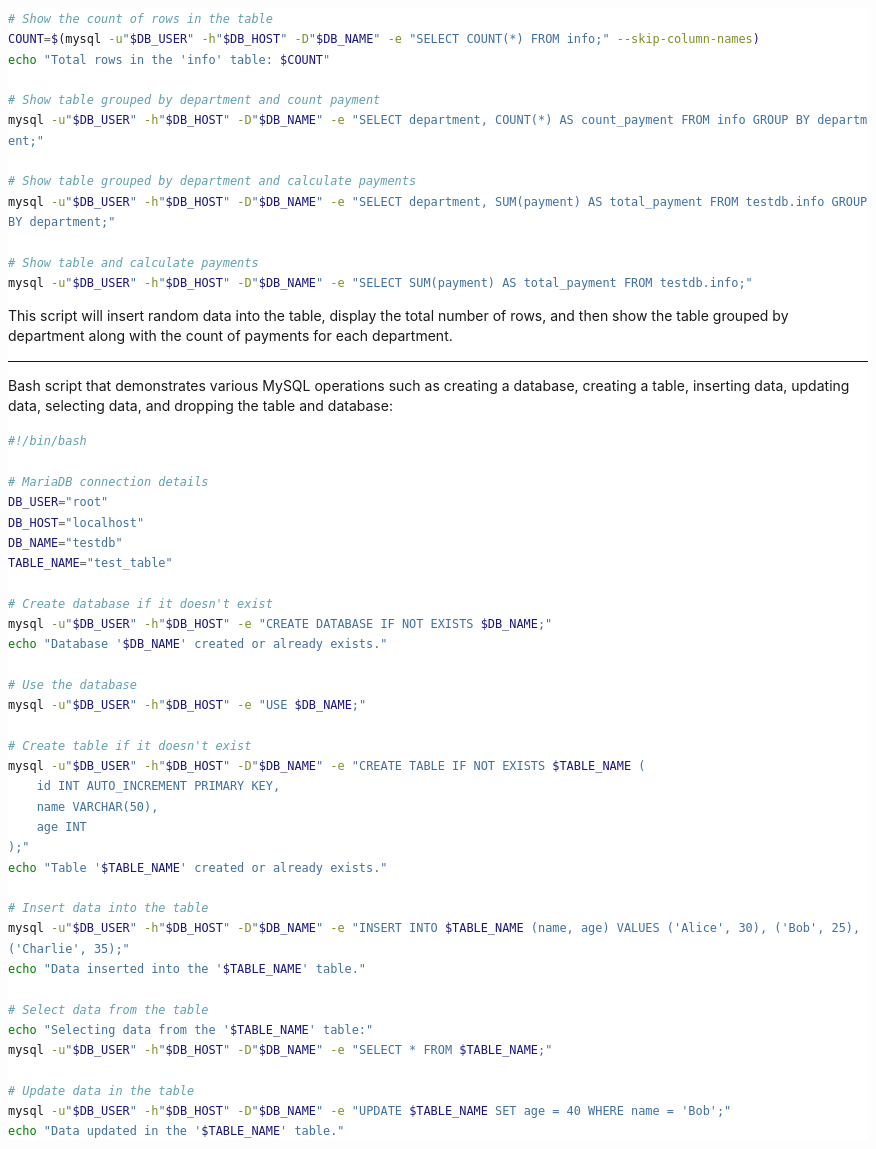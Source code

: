 ```bash
# Show the count of rows in the table
COUNT=$(mysql -u"$DB_USER" -h"$DB_HOST" -D"$DB_NAME" -e "SELECT COUNT(*) FROM info;" --skip-column-names)
echo "Total rows in the 'info' table: $COUNT"

# Show table grouped by department and count payment
mysql -u"$DB_USER" -h"$DB_HOST" -D"$DB_NAME" -e "SELECT department, COUNT(*) AS count_payment FROM info GROUP BY department;"

# Show table grouped by department and calculate payments
mysql -u"$DB_USER" -h"$DB_HOST" -D"$DB_NAME" -e "SELECT department, SUM(payment) AS total_payment FROM testdb.info GROUP BY department;"

# Show table and calculate payments
mysql -u"$DB_USER" -h"$DB_HOST" -D"$DB_NAME" -e "SELECT SUM(payment) AS total_payment FROM testdb.info;"

```

This script will insert random data into the table, display the total number of rows, and then show the table grouped by department along with the count of payments for each department.


**********

Bash script that demonstrates various MySQL operations such as creating a database, creating a table, inserting data, updating data, selecting data, and dropping the table and database:

```bash
#!/bin/bash

# MariaDB connection details
DB_USER="root"
DB_HOST="localhost"
DB_NAME="testdb"
TABLE_NAME="test_table"

# Create database if it doesn't exist
mysql -u"$DB_USER" -h"$DB_HOST" -e "CREATE DATABASE IF NOT EXISTS $DB_NAME;"
echo "Database '$DB_NAME' created or already exists."

# Use the database
mysql -u"$DB_USER" -h"$DB_HOST" -e "USE $DB_NAME;"

# Create table if it doesn't exist
mysql -u"$DB_USER" -h"$DB_HOST" -D"$DB_NAME" -e "CREATE TABLE IF NOT EXISTS $TABLE_NAME (
    id INT AUTO_INCREMENT PRIMARY KEY,
    name VARCHAR(50),
    age INT
);"
echo "Table '$TABLE_NAME' created or already exists."

# Insert data into the table
mysql -u"$DB_USER" -h"$DB_HOST" -D"$DB_NAME" -e "INSERT INTO $TABLE_NAME (name, age) VALUES ('Alice', 30), ('Bob', 25), ('Charlie', 35);"
echo "Data inserted into the '$TABLE_NAME' table."

# Select data from the table
echo "Selecting data from the '$TABLE_NAME' table:"
mysql -u"$DB_USER" -h"$DB_HOST" -D"$DB_NAME" -e "SELECT * FROM $TABLE_NAME;"

# Update data in the table
mysql -u"$DB_USER" -h"$DB_HOST" -D"$DB_NAME" -e "UPDATE $TABLE_NAME SET age = 40 WHERE name = 'Bob';"
echo "Data updated in the '$TABLE_NAME' table."
```